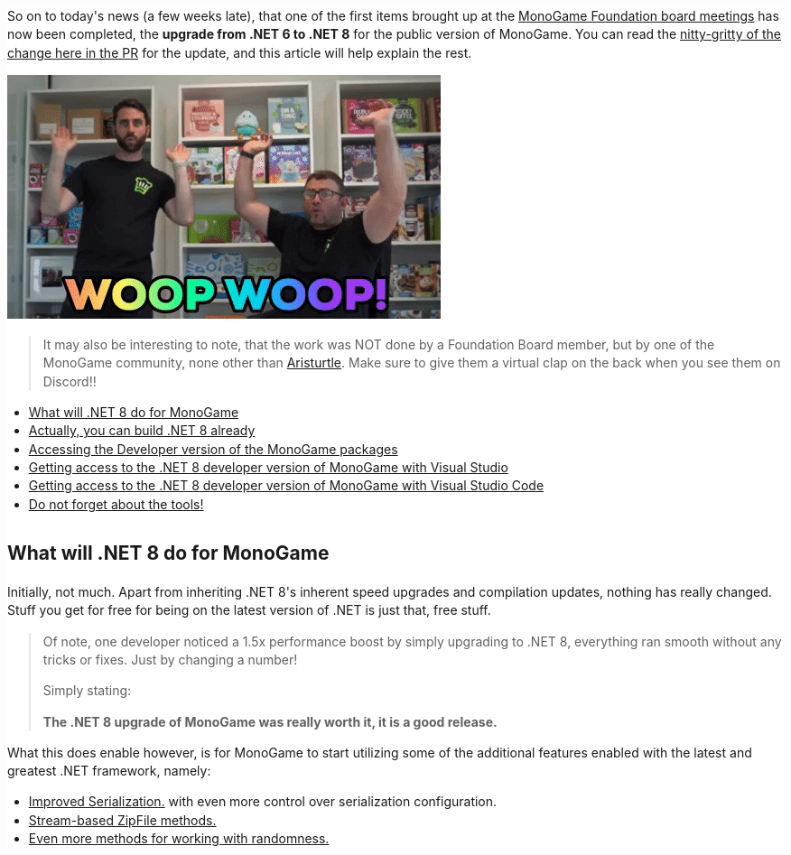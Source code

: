 So on to today's news (a few weeks late), that one of the first items brought up at the [MonoGame Foundation board meetings](https://monogame.net/foundation/meeting-2023-11-22.html) has now been completed, the **upgrade from .NET 6 to .NET 8** for the public version of MonoGame.  You can read the [nitty-gritty of the change here in the PR](https://github.com/MonoGame/MonoGame/pull/8089) for the update, and this article will help explain the rest.

![Fan fare!! woop woop](/assets/img/posts/20231211/woopwoop.gif)

> It may also be interesting to note, that the work was NOT done by a Foundation Board member, but by one of the MonoGame community, none other than [Aristurtle](https://github.com/AristurtleDev).  Make sure to give them a virtual clap on the back when you see them on Discord!!

* [What will .NET 8 do for MonoGame](#what-will-net-8-do-for-monogame)
* [Actually, you can build .NET 8 already](#actually-you-can-build-net-8-already)
* [Accessing the Developer version of the MonoGame packages](#accessing-the-developer-version-of-the-monogame-packages)
* [Getting access to the .NET 8 developer version of MonoGame with Visual Studio](#getting-access-to-the-net-8-developer-version-of-monogame-with-visual-studio)
* [Getting access to the .NET 8 developer version of MonoGame with Visual Studio Code](#getting-access-to-the-net-8-developer-version-of-monogame-with-visual-studio-code)
* [Do not forget about the tools!](#do-not-forget-about-the-tools)

## What will .NET 8 do for MonoGame

Initially, not much.  Apart from inheriting .NET 8's inherent speed upgrades and compilation updates, nothing has really changed.  Stuff you get for free for being on the latest version of .NET is just that, free stuff.

> Of note, one developer noticed a 1.5x performance boost by simply upgrading to .NET 8, everything ran smooth without any tricks or fixes.  Just by changing a number!
>
> Simply stating:
>
> **The .NET 8 upgrade of MonoGame was really worth it, it is a good release.**

What this does enable however, is for MonoGame to start utilizing some of the additional features enabled with the latest and greatest .NET framework, namely:

* [Improved Serialization.](https://learn.microsoft.com/en-us/dotnet/core/whats-new/dotnet-8#serialization) with even more control over serialization configuration.
* [Stream-based ZipFile methods.](https://learn.microsoft.com/en-us/dotnet/core/whats-new/dotnet-8#stream-based-zipfile-methods)
* [Even more methods for working with randomness.](https://learn.microsoft.com/en-us/dotnet/core/whats-new/dotnet-8#methods-for-working-with-randomness)
